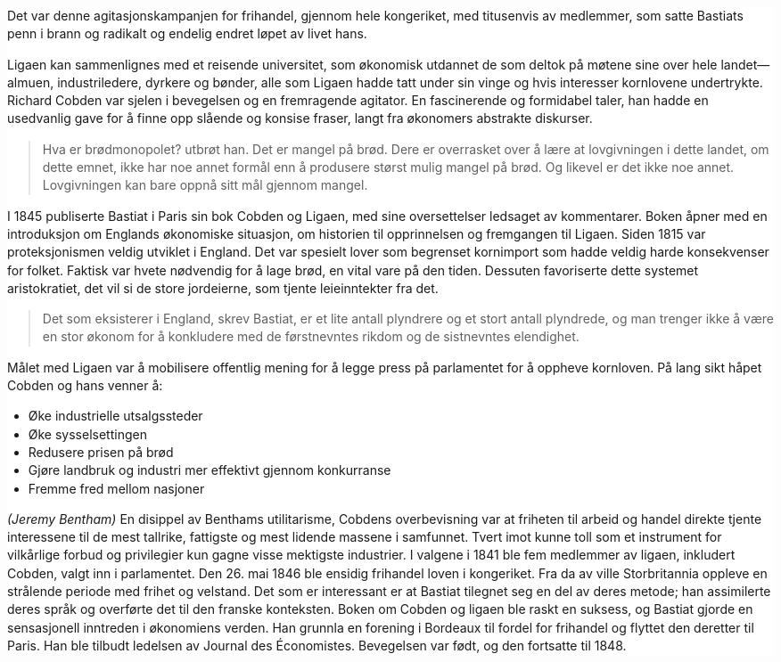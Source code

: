 Det var denne agitasjonskampanjen for frihandel, gjennom hele kongeriket, med titusenvis av medlemmer, som satte Bastiats penn i brann og radikalt og endelig endret løpet av livet hans.

Ligaen kan sammenlignes med et reisende universitet, som økonomisk utdannet de som deltok på møtene sine over hele landet—almuen, industriledere, dyrkere og bønder, alle som Ligaen hadde tatt under sin vinge og hvis interesser kornlovene undertrykte. Richard Cobden var sjelen i bevegelsen og en fremragende agitator.
En fascinerende og formidabel taler, han hadde en usedvanlig gave for å finne opp slående og konsise fraser, langt fra økonomers abstrakte diskurser.

> Hva er brødmonopolet? utbrøt han. Det er mangel på brød. Dere er overrasket over å lære at lovgivningen i dette landet, om dette emnet, ikke har noe annet formål enn å produsere størst mulig mangel på brød. Og likevel er det ikke noe annet. Lovgivningen kan bare oppnå sitt mål gjennom mangel.

I 1845 publiserte Bastiat i Paris sin bok Cobden og Ligaen, med sine oversettelser ledsaget av kommentarer. Boken åpner med en introduksjon om Englands økonomiske situasjon, om historien til opprinnelsen og fremgangen til Ligaen. Siden 1815 var proteksjonismen veldig utviklet i England. Det var spesielt lover som begrenset kornimport som hadde veldig harde konsekvenser for folket. Faktisk var hvete nødvendig for å lage brød, en vital vare på den tiden. Dessuten favoriserte dette systemet aristokratiet, det vil si de store jordeierne, som tjente leieinntekter fra det.

> Det som eksisterer i England, skrev Bastiat, er et lite antall plyndrere og et stort antall plyndrede, og man trenger ikke å være en stor økonom for å konkludere med de førstnevntes rikdom og de sistnevntes elendighet.

Målet med Ligaen var å mobilisere offentlig mening for å legge press på parlamentet for å oppheve kornloven. På lang sikt håpet Cobden og hans venner å:

- Øke industrielle utsalgssteder
- Øke sysselsettingen
- Redusere prisen på brød
- Gjøre landbruk og industri mer effektivt gjennom konkurranse
- Fremme fred mellom nasjoner

_(Jeremy Bentham)_
En disippel av Benthams utilitarisme, Cobdens overbevisning var at friheten til arbeid og handel direkte tjente interessene til de mest tallrike, fattigste og mest lidende massene i samfunnet. Tvert imot kunne toll som et instrument for vilkårlige forbud og privilegier kun gagne visse mektigste industrier.
I valgene i 1841 ble fem medlemmer av ligaen, inkludert Cobden, valgt inn i parlamentet. Den 26. mai 1846 ble ensidig frihandel loven i kongeriket. Fra da av ville Storbritannia oppleve en strålende periode med frihet og velstand.
Det som er interessant er at Bastiat tilegnet seg en del av deres metode; han assimilerte deres språk og overførte det til den franske konteksten. Boken om Cobden og ligaen ble raskt en suksess, og Bastiat gjorde en sensasjonell inntreden i økonomiens verden. Han grunnla en forening i Bordeaux til fordel for frihandel og flyttet den deretter til Paris. Han ble tilbudt ledelsen av Journal des Économistes. Bevegelsen var født, og den fortsatte til 1848.